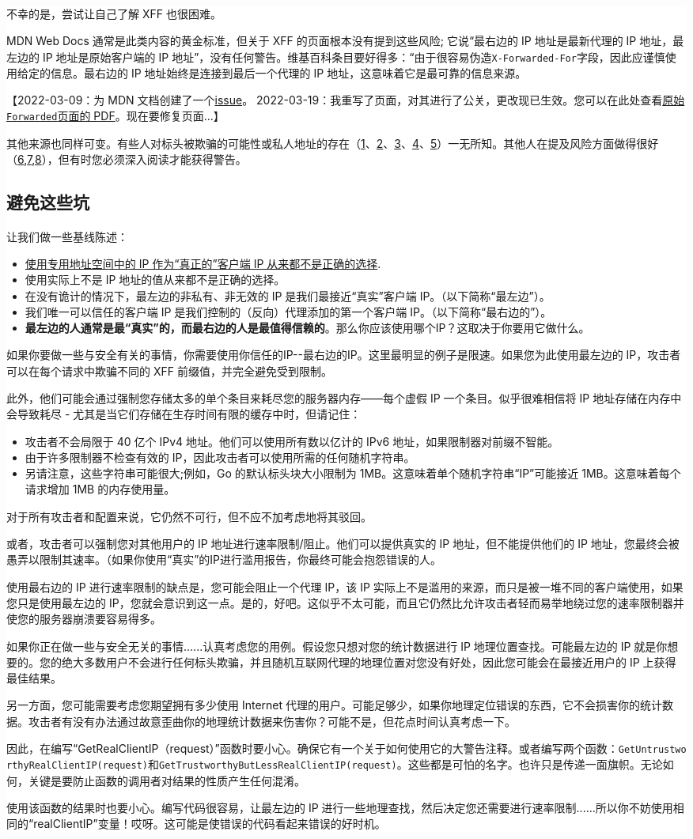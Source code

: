 不幸的是，尝试让自己了解 XFF 也很困难。

MDN Web Docs 通常是此类内容的黄金标准，但关于 XFF 的页面根本没有提到这些风险; 它说“最右边的 IP 地址是最新代理的 IP 地址，最左边的 IP 地址是原始客户端的 IP 地址”，没有任何警告。维基百科条目要好得多：“由于很容易伪造`X-Forwarded-For`字段，因此应谨慎使用给定的信息。最右边的 IP 地址始终是连接到最后一个代理的 IP 地址，这意味着它是最可靠的信息来源。

【2022-03-09：为 MDN 文档创建了一个[issue](https://github.com/mdn/content/issues/13703)。 2022-03-19：我重写了页面，对其进行了公关，更改现已生效。您可以在此处查看[原始`Forwarded`页面的 PDF](https://adam-p.ca/misc/MDN-XFF.pdf)。现在要修复页面...】

其他来源也同样可变。有些人对标头被欺骗的可能性或私人地址的存在（[1](https://docs.aws.amazon.com/elasticloadbalancing/latest/classic/x-forwarded-headers.html)、[2](https://techcommunity.microsoft.com/t5/iis-support-blog/how-to-use-x-forwarded-for-header-to-log-actual-client-ip/ba-p/873115)、[3](https://www.geeksforgeeks.org/http-headers-x-forwarded-for/)、[4](https://developers.cloudflare.com/fundamentals/get-started/http-request-headers/)、[5](https://www.keycdn.com/blog/x-forwarded-for-cdn)）一无所知。其他人在提及风险方面做得很好（[6](https://totaluptime.com/kb/prevent-x-forwarded-for-spoofing-or-manipulation/),[7](https://docs.fastly.com/signalsciences/faq/real-client-ip-addresses/#x-forwarded-for-header-configuration),[8](https://datatracker.ietf.org/doc/html/rfc7239#section-8.1)），但有时您必须深入阅读才能获得警告。

## 避免这些坑

让我们做一些基线陈述：

* [使用专用地址空间中的 IP 作为“真正的”客户端 IP 从来都不是正确的选择](https://adam-p.ca/blog/2022/03/x-forwarded-for/#fn:4).
* 使用实际上不是 IP 地址的值从来都不是正确的选择。
* 在没有诡计的情况下，最左边的非私有、非无效的 IP 是我们最接近“真实”客户端 IP。（以下简称“最左边”）。
* 我们唯一可以信任的客户端 IP 是我们控制的（反向）代理添加的第一个客户端 IP。（以下简称“最右边的”）。
* **最左边的人通常是最“真实”的，而最右边的人是最值得信赖的**。那么你应该使用哪个IP？这取决于你要用它做什么。

如果你要做一些与安全有关的事情，你需要使用你信任的IP--最右边的IP。这里最明显的例子是限速。如果您为此使用最左边的 IP，攻击者可以在每个请求中欺骗不同的 XFF 前缀值，并完全避免受到限制。

此外，他们可能会通过强制您存储太多的单个条目来耗尽您的服务器内存——每个虚假 IP 一个条目。似乎很难相信将 IP 地址存储在内存中会导致耗尽 - 尤其是当它们存储在生存时间有限的缓存中时，但请记住：

* 攻击者不会局限于 40 亿个 IPv4 地址。他们可以使用所有数以亿计的 IPv6 地址，如果限制器对前缀不智能。
* 由于许多限制器不检查有效的 IP，因此攻击者可以使用所需的任何随机字符串。
* 另请注意，这些字符串可能很大;例如，Go 的默认标头块大小限制为 1MB。这意味着单个随机字符串“IP”可能接近 1MB。这意味着每个请求增加 1MB 的内存使用量。

对于所有攻击者和配置来说，它仍然不可行，但不应不加考虑地将其驳回。

或者，攻击者可以强制您对其他用户的 IP 地址进行速率限制/阻止。他们可以提供真实的 IP 地址，但不能提供他们的 IP 地址，您最终会被愚弄以限制其速率。（如果你使用“真实”的IP进行滥用报告，你最终可能会抱怨错误的人。

使用最右边的 IP 进行速率限制的缺点是，您可能会阻止一个代理 IP，该 IP 实际上不是滥用的来源，而只是被一堆不同的客户端使用，如果您只是使用最左边的 IP，您就会意识到这一点。是的，好吧。这似乎不太可能，而且它仍然比允许攻击者轻而易举地绕过您的速率限制器并使您的服务器崩溃要容易得多。

如果你正在做一些与安全无关的事情......认真考虑您的用例。假设您只想对您的统计数据进行 IP 地理位置查找。可能最左边的 IP 就是你想要的。您的绝大多数用户不会进行任何标头欺骗，并且随机互联网代理的地理位置对您没有好处，因此您可能会在最接近用户的 IP 上获得最佳结果。

另一方面，您可能需要考虑您期望拥有多少使用 Internet 代理的用户。可能足够少，如果你地理定位错误的东西，它不会损害你的统计数据。攻击者有没有办法通过故意歪曲你的地理统计数据来伤害你？可能不是，但花点时间认真考虑一下。

因此，在编写“GetRealClientIP（request）”函数时要小心。确保它有一个关于如何使用它的大警告注释。或者编写两个函数：`GetUntrustworthyRealClientIP(request)`和`GetTrustworthyButLessRealClientIP(request)`。这些都是可怕的名字。也许只是传递一面旗帜。无论如何，关键是要防止函数的调用者对结果的性质产生任何混淆。

使用该函数的结果时也要小心。编写代码很容易，让最左边的 IP 进行一些地理查找，然后决定您还需要进行速率限制......所以你不妨使用相同的“realClientIP”变量！哎呀。这可能是使错误的代码看起来错误的好时机。
